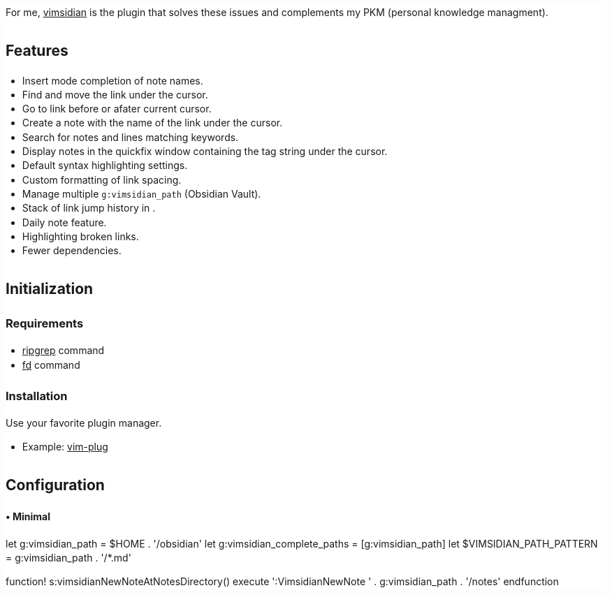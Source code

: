 For me, [vimsidian](https://github.com/kis9a/vimsidian) is the plugin that solves these issues and complements my PKM (personal knowledge managment).

## Features

[](https://github.com/kis9a/vimsidian/tree/main/plugin#features)

-   Insert mode completion of note names.
-   Find and move the link under the cursor.
-   Go to link before or afater current cursor.
-   Create a note with the name of the link under the cursor.
-   Search for notes and lines matching keywords.
-   Display notes in the quickfix window containing the tag string under the cursor.
-   Default syntax highlighting settings.
-   Custom formatting of link spacing.
-   Manage multiple `g:vimsidian_path` (Obsidian Vault).
-   Stack of link jump history in .
-   Daily note feature.
-   Highlighting broken links.
-   Fewer dependencies.

## Initialization

[](https://github.com/kis9a/vimsidian/tree/main/plugin#initialization)

### Requirements

[](https://github.com/kis9a/vimsidian/tree/main/plugin#requirements)

-   [ripgrep](https://github.com/BurntSushi/ripgrep) command
-   [fd](https://github.com/sharkdp/fd) command

### Installation

[](https://github.com/kis9a/vimsidian/tree/main/plugin#installation)

Use your favorite plugin manager.

-   Example: [vim-plug](https://github.com/junegunn/vim-plug)

## Configuration

[](https://github.com/kis9a/vimsidian/tree/main/plugin#configuration)

#### • Minimal

[](https://github.com/kis9a/vimsidian/tree/main/plugin#-minimal)

let g:vimsidian\_path \= $HOME . '/obsidian'
let g:vimsidian\_complete\_paths \= \[g:vimsidian\_path\]
let $VIMSIDIAN\_PATH\_PATTERN \= g:vimsidian\_path . '/\*.md'

function! s:vimsidianNewNoteAtNotesDirectory()
  execute ':VimsidianNewNote ' . g:vimsidian\_path . '/notes'
endfunction
